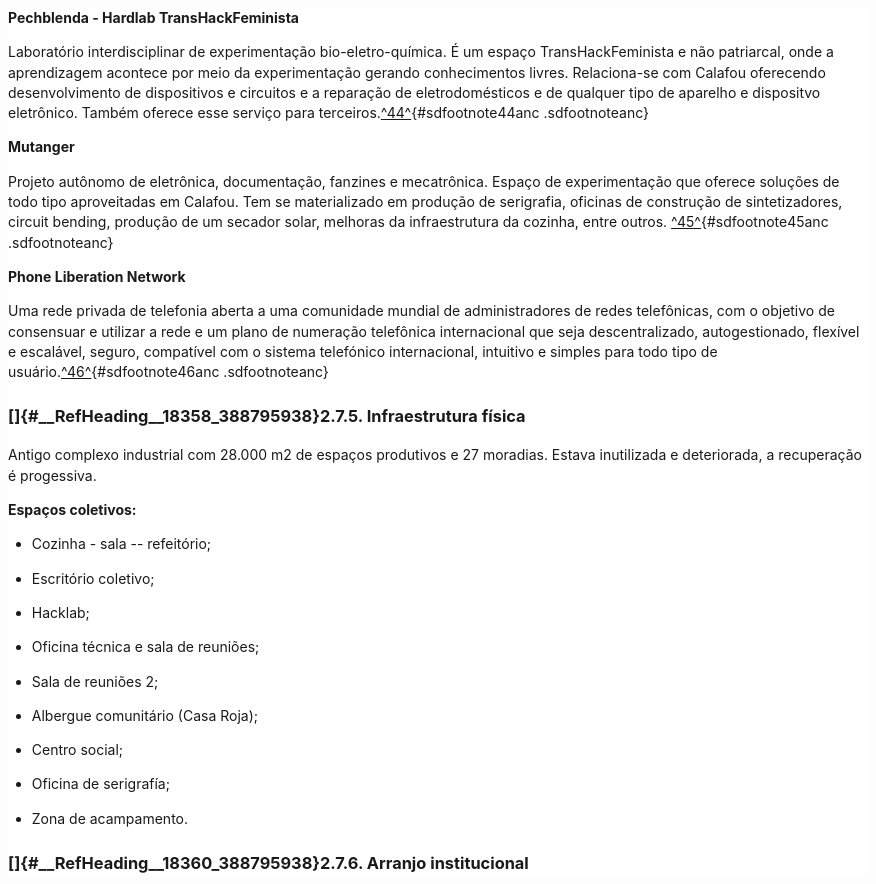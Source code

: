 **Pechblenda - Hardlab TransHackFeminista**

Laboratório interdisciplinar de experimentação bio-eletro-química. É um
espaço TransHackFeminista e não patriarcal, onde a aprendizagem acontece
por meio da experimentação gerando conhecimentos livres. Relaciona-se
com Calafou oferecendo desenvolvimento de dispositivos e circuitos e a
reparação de eletrodomésticos e de qualquer tipo de aparelho e
dispositvo eletrônico. Também oferece esse serviço para
terceiros.[^44^](#sdfootnote44sym){#sdfootnote44anc .sdfootnoteanc}

**Mutanger**

Projeto autônomo de eletrônica, documentação, fanzines e mecatrônica.
Espaço de experimentação que oferece soluções de todo tipo aproveitadas
em Calafou. Tem se materializado em produção de serigrafia, oficinas de
construção de sintetizadores, circuit bending, produção de um secador
solar, melhoras da infraestrutura da cozinha, entre outros.
[^45^](#sdfootnote45sym){#sdfootnote45anc .sdfootnoteanc}

**Phone Liberation Network**

Uma rede privada de telefonia aberta a uma comunidade mundial de
administradores de redes telefônicas, com o objetivo de consensuar e
utilizar a rede e um plano de numeração telefônica internacional que
seja descentralizado, autogestionado, flexível e escalável, seguro,
compatível com o sistema telefónico internacional, intuitivo e simples
para todo tipo de usuário.[^46^](#sdfootnote46sym){#sdfootnote46anc
.sdfootnoteanc}

### []{#__RefHeading__18358_388795938}2.7.5. Infraestrutura física

Antigo complexo industrial com 28.000 m2 de espaços produtivos e 27
moradias. Estava inutilizada e deteriorada, a recuperação é progessiva.

**Espaços coletivos:**

-   Cozinha - sala -- refeitório;

-   Escritório coletivo;

-   Hacklab;

-   Oficina técnica e sala de reuniões;

-   Sala de reuniões 2;

-   Albergue comunitário (Casa Roja);

-   Centro social;

-   Oficina de serigrafía;

-   Zona de acampamento.

### []{#__RefHeading__18360_388795938}2.7.6. Arranjo institucional
